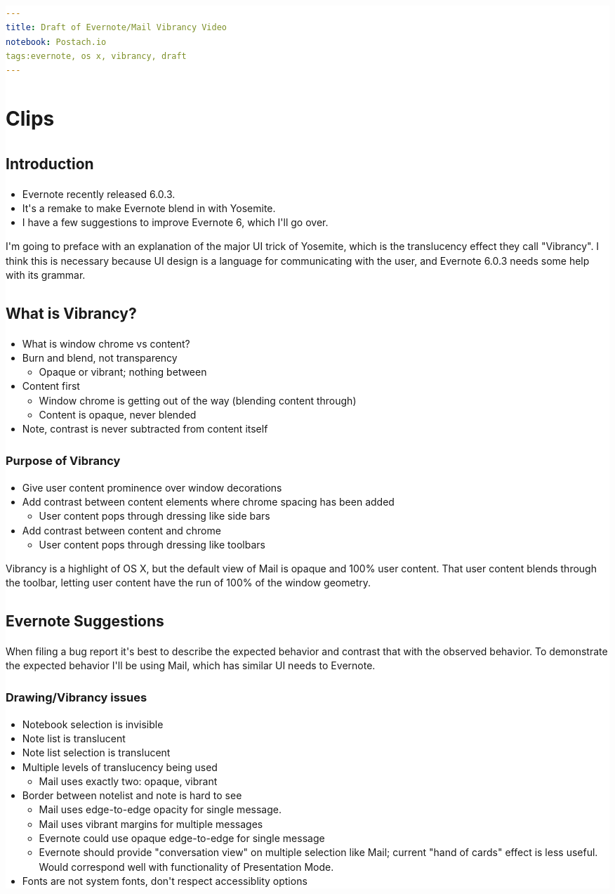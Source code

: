 ```yaml
---
title: Draft of Evernote/Mail Vibrancy Video
notebook: Postach.io
tags:evernote, os x, vibrancy, draft
---
```


Clips
=====

## Introduction

* Evernote recently released 6.0.3.
* It's a remake to make Evernote blend in with Yosemite.
* I have a few suggestions to improve Evernote 6, which I'll go over.

I'm going to preface with an explanation of the major UI trick of Yosemite, which is the translucency effect they call "Vibrancy".  I think this is necessary because UI design is a language for communicating with the user, and Evernote 6.0.3 needs some help with its grammar.

## What is Vibrancy?

* What is window chrome vs content?
* Burn and blend, not transparency
    - Opaque or vibrant; nothing between
* Content first
    - Window chrome is getting out of the way (blending content through)
    - Content is opaque, never blended
* Note, contrast is never subtracted from content itself

### Purpose of Vibrancy

* Give user content prominence over window decorations
* Add contrast between content elements where chrome spacing has been added
    - User content pops through dressing like side bars
* Add contrast between content and chrome
    - User content pops through dressing like toolbars

Vibrancy is a highlight of OS X, but the default view of Mail is opaque and 100% user content.  That user content blends through the toolbar, letting user content have the run of 100% of the window geometry.

## Evernote Suggestions

When filing a bug report it's best to describe the expected behavior and contrast that with the observed behavior.  To demonstrate the expected behavior I'll be using Mail, which has similar UI needs to Evernote.

### Drawing/Vibrancy issues

* Notebook selection is invisible
* Note list is translucent
* Note list selection is translucent
* Multiple levels of translucency being used
    - Mail uses exactly two: opaque, vibrant
* Border between notelist and note is hard to see
    - Mail uses edge-to-edge opacity for single message.
    - Mail uses vibrant margins for multiple messages
    - Evernote could use opaque edge-to-edge for single message
    - Evernote should provide "conversation view" on multiple selection like Mail; current "hand of cards" effect is less useful.  Would correspond well with functionality of Presentation Mode.
* Fonts are not system fonts, don't respect accessiblity options
